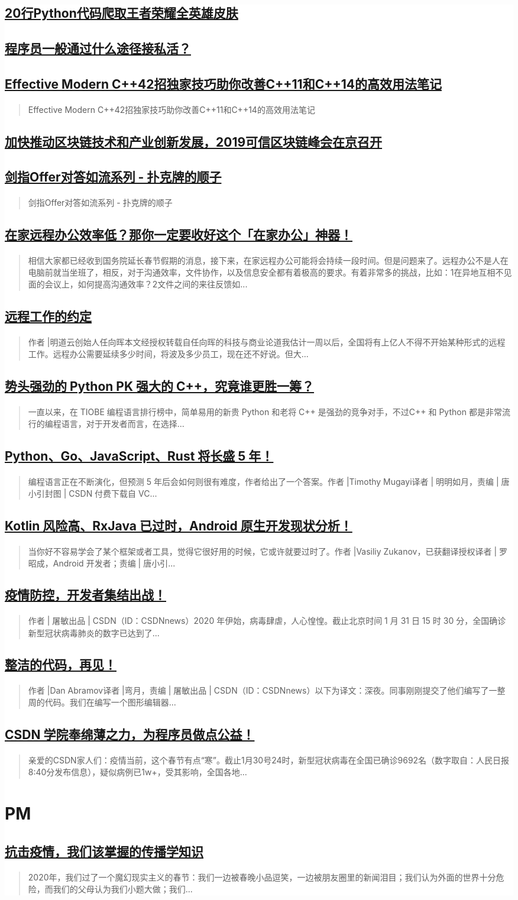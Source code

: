  ## [20行Python代码爬取王者荣耀全英雄皮肤](https://blog.csdn.net/qq_42453117/article/details/103190981)
 > 
 ## [程序员一般通过什么途径接私活？](https://blog.csdn.net/qing_gee/article/details/103231927)
 > 
 ## [Effective Modern C++42招独家技巧助你改善C++11和C++14的高效用法笔记](https://blog.csdn.net/fengbingchun/article/details/104136592)
 > Effective Modern C++42招独家技巧助你改善C++11和C++14的高效用法笔记
 ## [加快推动区块链技术和产业创新发展，2019可信区块链峰会在京召开](https://blog.csdn.net/csdnnews/article/details/103097703)
 > 
 ## [剑指Offer对答如流系列 - 扑克牌的顺子](https://blog.csdn.net/qq_42322103/article/details/104132087)
 > 剑指Offer对答如流系列 - 扑克牌的顺子
 ## [在家远程办公效率低？那你一定要收好这个「在家办公」神器！](https://blog.csdn.net/csdnnews/article/details/104137953)
 > 相信大家都已经收到国务院延长春节假期的消息，接下来，在家远程办公可能将会持续一段时间。但是问题来了。远程办公不是人在电脑前就当坐班了，相反，对于沟通效率，文件协作，以及信息安全都有着极高的要求。有着非常多的挑战，比如：1在异地互相不见面的会议上，如何提高沟通效率？2文件之间的来往反馈如...
 ## [远程工作的约定](https://blog.csdn.net/csdnnews/article/details/104140527)
 > 作者 |明道云创始人任向晖本文经授权转载自任向晖的科技与商业论道我估计一周以后，全国将有上亿人不得不开始某种形式的远程工作。远程办公需要延续多少时间，将波及多少员工，现在还不好说。但大...
 ## [势头强劲的 Python PK 强大的 C++，究竟谁更胜一筹？](https://blog.csdn.net/csdnnews/article/details/104140528)
 > 一直以来，在 TIOBE 编程语言排行榜中，简单易用的新贵 Python 和老将 C++ 是强劲的竞争对手，不过C++ 和 Python 都是非常流行的编程语言，对于开发者而言，在选择...
 ## [Python、Go、JavaScript、Rust 将长盛 5 年！](https://blog.csdn.net/csdnnews/article/details/104132353)
 > 编程语言正在不断演化，但预测 5 年后会如何则很有难度，作者给出了一个答案。作者 |Timothy Mugayi译者 | 明明如月，责编 | 唐小引封图 | CSDN 付费下载自 VC...
 ## [Kotlin 风险高、RxJava 已过时，Android 原生开发现状分析！](https://blog.csdn.net/csdnnews/article/details/104132354)
 > 当你好不容易学会了某个框架或者工具，觉得它很好用的时候，它或许就要过时了。作者 |Vasiliy Zukanov，已获翻译授权译者 | 罗昭成，Android 开发者；责编 | 唐小引...
 ## [疫情防控，开发者集结出战！](https://blog.csdn.net/csdnnews/article/details/104132356)
 > 作者 | 屠敏出品 | CSDN（ID：CSDNnews）2020 年伊始，病毒肆虐，人心惶惶。截止北京时间 1 月 31 日 15 时 30 分，全国确诊新型冠状病毒肺炎的数字已达到了...
 ## [整洁的代码，再见！](https://blog.csdn.net/csdnnews/article/details/104132349)
 > 作者 |Dan Abramov译者 |弯月，责编 | 屠敏出品 | CSDN（ID：CSDNnews）以下为译文：深夜。同事刚刚提交了他们编写了一整周的代码。我们在编写一个图形编辑器...
 ## [CSDN 学院奉绵薄之力，为程序员做点公益！](https://blog.csdn.net/csdnnews/article/details/104132350)
 > 亲爱的CSDN家人们：疫情当前，这个春节有点“寒”。截止1月30号24时，新型冠状病毒在全国已确诊9692名（数字取自：人民日报8:40分发布信息），疑似病例已1w+，受其影响，全国各地...
# PM 
 ## [抗击疫情，我们该掌握的传播学知识](http://www.woshipm.com/operate/3353180.html)
 > 2020年，我们过了一个魔幻现实主义的春节：我们一边被春晚小品逗笑，一边被朋友圈里的新闻泪目；我们认为外面的世界十分危险，而我们的父母认为我们小题大做；我们...

    